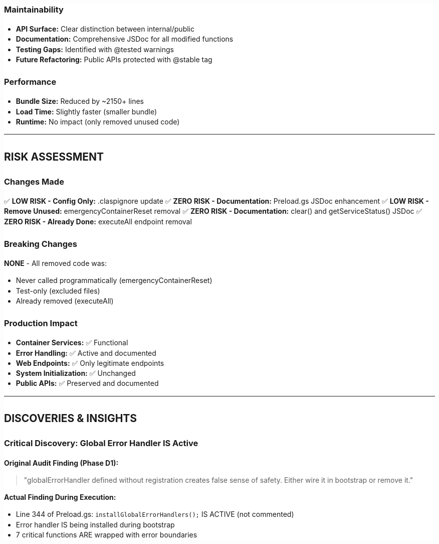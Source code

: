 ### Maintainability
- **API Surface:** Clear distinction between internal/public
- **Documentation:** Comprehensive JSDoc for all modified functions
- **Testing Gaps:** Identified with @tested warnings
- **Future Refactoring:** Public APIs protected with @stable tag

### Performance
- **Bundle Size:** Reduced by ~2150+ lines
- **Load Time:** Slightly faster (smaller bundle)
- **Runtime:** No impact (only removed unused code)

---

## RISK ASSESSMENT

### Changes Made
✅ **LOW RISK - Config Only:** .claspignore update
✅ **ZERO RISK - Documentation:** Preload.gs JSDoc enhancement
✅ **LOW RISK - Remove Unused:** emergencyContainerReset removal
✅ **ZERO RISK - Documentation:** clear() and getServiceStatus() JSDoc
✅ **ZERO RISK - Already Done:** executeAll endpoint removal

### Breaking Changes
**NONE** - All removed code was:
- Never called programmatically (emergencyContainerReset)
- Test-only (excluded files)
- Already removed (executeAll)

### Production Impact
- **Container Services:** ✅ Functional
- **Error Handling:** ✅ Active and documented
- **Web Endpoints:** ✅ Only legitimate endpoints
- **System Initialization:** ✅ Unchanged
- **Public APIs:** ✅ Preserved and documented

---

## DISCOVERIES & INSIGHTS

### Critical Discovery: Global Error Handler IS Active

**Original Audit Finding (Phase D1):**
> "globalErrorHandler defined without registration creates false sense of safety. Either wire it in bootstrap or remove it."

**Actual Finding During Execution:**
- Line 344 of Preload.gs: `installGlobalErrorHandlers();` IS ACTIVE (not commented)
- Error handler IS being installed during bootstrap
- 7 critical functions ARE wrapped with error boundaries
